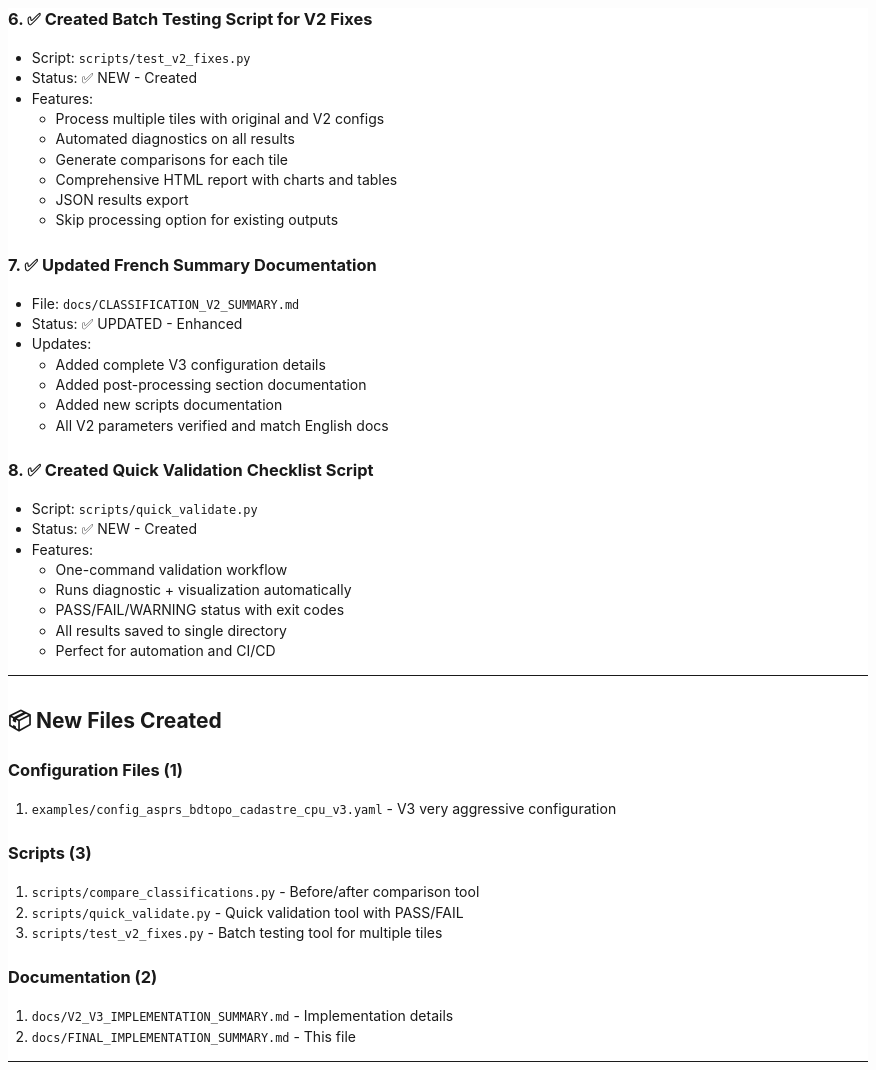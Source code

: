 ### 6. ✅ Created Batch Testing Script for V2 Fixes

- Script: `scripts/test_v2_fixes.py`
- Status: ✅ NEW - Created
- Features:
  - Process multiple tiles with original and V2 configs
  - Automated diagnostics on all results
  - Generate comparisons for each tile
  - Comprehensive HTML report with charts and tables
  - JSON results export
  - Skip processing option for existing outputs

### 7. ✅ Updated French Summary Documentation

- File: `docs/CLASSIFICATION_V2_SUMMARY.md`
- Status: ✅ UPDATED - Enhanced
- Updates:
  - Added complete V3 configuration details
  - Added post-processing section documentation
  - Added new scripts documentation
  - All V2 parameters verified and match English docs

### 8. ✅ Created Quick Validation Checklist Script

- Script: `scripts/quick_validate.py`
- Status: ✅ NEW - Created
- Features:
  - One-command validation workflow
  - Runs diagnostic + visualization automatically
  - PASS/FAIL/WARNING status with exit codes
  - All results saved to single directory
  - Perfect for automation and CI/CD

---

## 📦 New Files Created

### Configuration Files (1)

1. `examples/config_asprs_bdtopo_cadastre_cpu_v3.yaml` - V3 very aggressive configuration

### Scripts (3)

1. `scripts/compare_classifications.py` - Before/after comparison tool
2. `scripts/quick_validate.py` - Quick validation tool with PASS/FAIL
3. `scripts/test_v2_fixes.py` - Batch testing tool for multiple tiles

### Documentation (2)

1. `docs/V2_V3_IMPLEMENTATION_SUMMARY.md` - Implementation details
2. `docs/FINAL_IMPLEMENTATION_SUMMARY.md` - This file

---